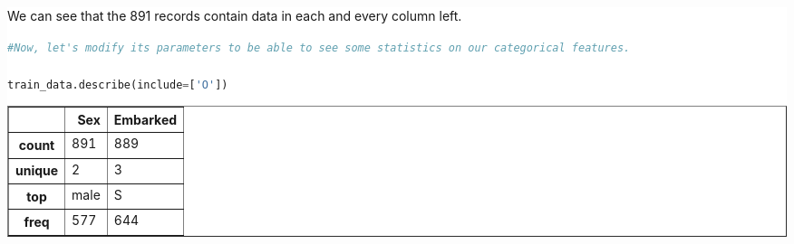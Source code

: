 

We can see that the 891 records contain data in each and every column left.


```python
#Now, let's modify its parameters to be able to see some statistics on our categorical features.

train_data.describe(include=['O'])
```




<div>
<style scoped>
    .dataframe tbody tr th:only-of-type {
        vertical-align: middle;
    }

    .dataframe tbody tr th {
        vertical-align: top;
    }

    .dataframe thead th {
        text-align: right;
    }
</style>
<table border="1" class="dataframe">
  <thead>
    <tr style="text-align: right;">
      <th></th>
      <th>Sex</th>
      <th>Embarked</th>
    </tr>
  </thead>
  <tbody>
    <tr>
      <th>count</th>
      <td>891</td>
      <td>889</td>
    </tr>
    <tr>
      <th>unique</th>
      <td>2</td>
      <td>3</td>
    </tr>
    <tr>
      <th>top</th>
      <td>male</td>
      <td>S</td>
    </tr>
    <tr>
      <th>freq</th>
      <td>577</td>
      <td>644</td>
    </tr>
  </tbody>
</table>
</div>
